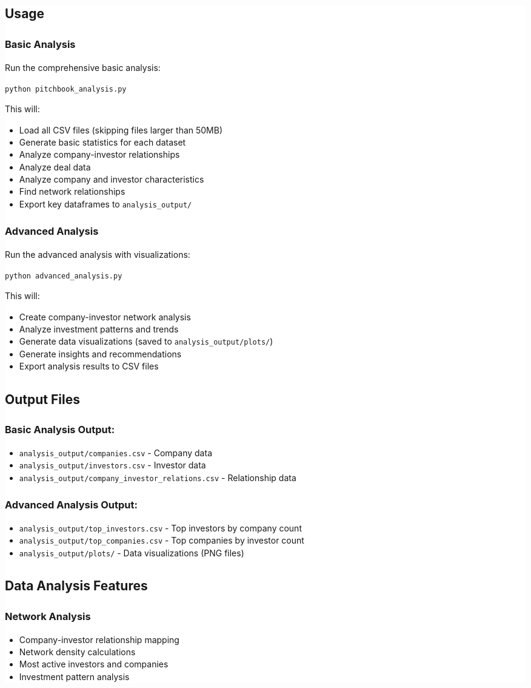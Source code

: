 ## Usage

### Basic Analysis

Run the comprehensive basic analysis:

```bash
python pitchbook_analysis.py
```

This will:
- Load all CSV files (skipping files larger than 50MB)
- Generate basic statistics for each dataset
- Analyze company-investor relationships
- Analyze deal data
- Analyze company and investor characteristics
- Find network relationships
- Export key dataframes to `analysis_output/`

### Advanced Analysis

Run the advanced analysis with visualizations:

```bash
python advanced_analysis.py
```

This will:
- Create company-investor network analysis
- Analyze investment patterns and trends
- Generate data visualizations (saved to `analysis_output/plots/`)
- Generate insights and recommendations
- Export analysis results to CSV files

## Output Files

### Basic Analysis Output:
- `analysis_output/companies.csv` - Company data
- `analysis_output/investors.csv` - Investor data
- `analysis_output/company_investor_relations.csv` - Relationship data

### Advanced Analysis Output:
- `analysis_output/top_investors.csv` - Top investors by company count
- `analysis_output/top_companies.csv` - Top companies by investor count
- `analysis_output/plots/` - Data visualizations (PNG files)

## Data Analysis Features

### Network Analysis
- Company-investor relationship mapping
- Network density calculations
- Most active investors and companies
- Investment pattern analysis
